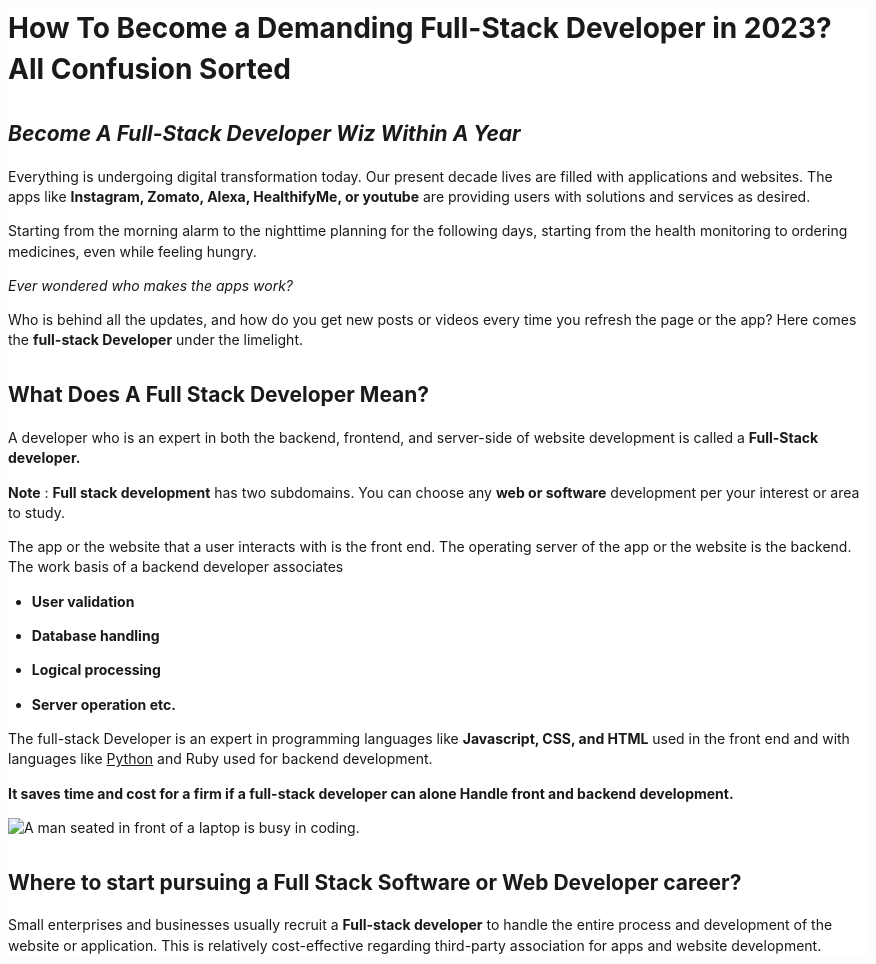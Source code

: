 

# How To Become a Demanding Full-Stack Developer in 2023? All Confusion Sorted



## <i>Become A Full-Stack Developer Wiz Within A Year</i>

Everything is undergoing digital transformation today. Our present decade lives are filled with applications and websites. The apps like <b>Instagram, Zomato, Alexa, HealthifyMe, or youtube</b> are providing users with solutions and services as desired.

Starting from the morning alarm to the nighttime planning for the following days, starting from the health monitoring to ordering medicines, even while feeling hungry.

<i>Ever wondered who makes the apps work?</i>

Who is behind all the updates, and how do you get new posts or videos every time you refresh the page or the app? Here comes the **full-stack Developer**  under the limelight.

## What Does A Full Stack Developer Mean?

A developer who is an expert in both the backend, frontend, and server-side of website development is called a **Full-Stack developer.**

**Note** :  **Full stack development** has two subdomains. You can choose any **web or software** development per your interest or area to study.

The app or the website that a user interacts with is the front end. The operating server of the app or the website is the backend. The work basis of a backend developer associates

- **User validation**

- **Database handling**

- **Logical processing**

- **Server operation etc.**

The full-stack Developer is an expert in programming languages like **Javascript, CSS, and HTML** used in the front end and with languages like <a href="https://blog.learnbay.co/introduction-to-python-programming/" target="_blank">Python</a> and Ruby used for backend development.

**It saves time and cost for a firm if a full-stack developer can alone Handle front and backend development.** 

<Image src="https://learnbay-wb.s3.ap-south-1.amazonaws.com/main-blog/blog/full-stack-2.jpg" style="width:100%" class="img" alt="A man seated in front of a laptop is busy in coding."/>

## Where to start pursuing a Full Stack Software or Web Developer career?

Small enterprises and businesses usually recruit a **Full-stack developer** to handle the entire process and development of the website or application. This is relatively cost-effective regarding third-party association for apps and website development.
